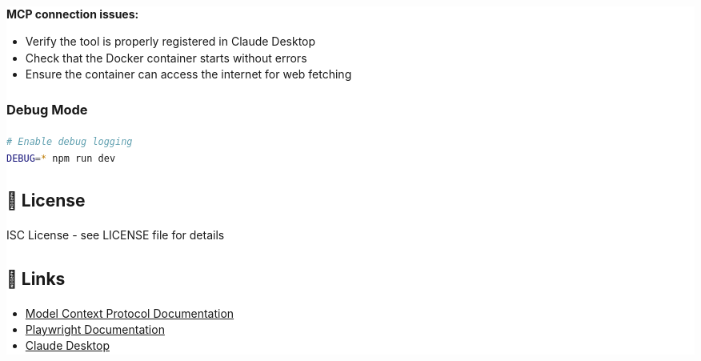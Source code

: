 **MCP connection issues:**
- Verify the tool is properly registered in Claude Desktop
- Check that the Docker container starts without errors
- Ensure the container can access the internet for web fetching

### Debug Mode
```bash
# Enable debug logging
DEBUG=* npm run dev
```

## 📄 License

ISC License - see LICENSE file for details

## 🔗 Links

- [Model Context Protocol Documentation](https://modelcontextprotocol.io/)
- [Playwright Documentation](https://playwright.dev/)
- [Claude Desktop](https://claude.ai/)